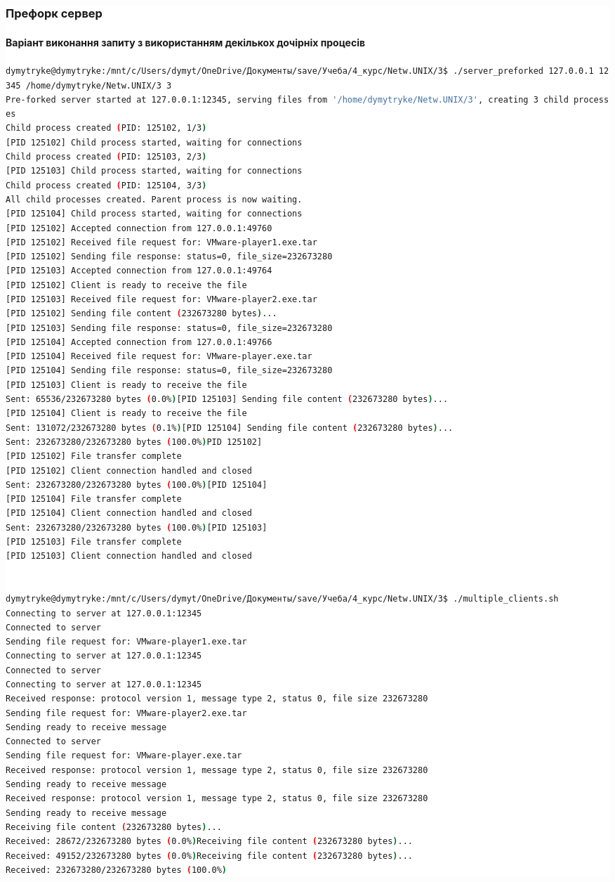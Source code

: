### Префорк сервер

#### Варіант виконання запиту з використанням декількох дочірніх процесів

```bash
dymytryke@dymytryke:/mnt/c/Users/dymyt/OneDrive/Документы/save/Учеба/4_курс/Netw.UNIX/3$ ./server_preforked 127.0.0.1 12345 /home/dymytryke/Netw.UNIX/3 3
Pre-forked server started at 127.0.0.1:12345, serving files from '/home/dymytryke/Netw.UNIX/3', creating 3 child processes
Child process created (PID: 125102, 1/3)
[PID 125102] Child process started, waiting for connections
Child process created (PID: 125103, 2/3)
[PID 125103] Child process started, waiting for connections
Child process created (PID: 125104, 3/3)
All child processes created. Parent process is now waiting.
[PID 125104] Child process started, waiting for connections
[PID 125102] Accepted connection from 127.0.0.1:49760
[PID 125102] Received file request for: VMware-player1.exe.tar
[PID 125102] Sending file response: status=0, file_size=232673280
[PID 125103] Accepted connection from 127.0.0.1:49764
[PID 125102] Client is ready to receive the file
[PID 125103] Received file request for: VMware-player2.exe.tar
[PID 125102] Sending file content (232673280 bytes)...
[PID 125103] Sending file response: status=0, file_size=232673280
[PID 125104] Accepted connection from 127.0.0.1:49766
[PID 125104] Received file request for: VMware-player.exe.tar
[PID 125104] Sending file response: status=0, file_size=232673280
[PID 125103] Client is ready to receive the file
Sent: 65536/232673280 bytes (0.0%)[PID 125103] Sending file content (232673280 bytes)...
[PID 125104] Client is ready to receive the file
Sent: 131072/232673280 bytes (0.1%)[PID 125104] Sending file content (232673280 bytes)...
Sent: 232673280/232673280 bytes (100.0%)PID 125102]  
[PID 125102] File transfer complete
[PID 125102] Client connection handled and closed
Sent: 232673280/232673280 bytes (100.0%)[PID 125104] 
[PID 125104] File transfer complete
[PID 125104] Client connection handled and closed
Sent: 232673280/232673280 bytes (100.0%)[PID 125103] 
[PID 125103] File transfer complete
[PID 125103] Client connection handled and closed


dymytryke@dymytryke:/mnt/c/Users/dymyt/OneDrive/Документы/save/Учеба/4_курс/Netw.UNIX/3$ ./multiple_clients.sh 
Connecting to server at 127.0.0.1:12345
Connected to server
Sending file request for: VMware-player1.exe.tar
Connecting to server at 127.0.0.1:12345
Connected to server
Connecting to server at 127.0.0.1:12345
Received response: protocol version 1, message type 2, status 0, file size 232673280
Sending file request for: VMware-player2.exe.tar
Sending ready to receive message
Connected to server
Sending file request for: VMware-player.exe.tar
Received response: protocol version 1, message type 2, status 0, file size 232673280
Sending ready to receive message
Received response: protocol version 1, message type 2, status 0, file size 232673280
Sending ready to receive message
Receiving file content (232673280 bytes)...
Received: 28672/232673280 bytes (0.0%)Receiving file content (232673280 bytes)...
Received: 49152/232673280 bytes (0.0%)Receiving file content (232673280 bytes)...
Received: 232673280/232673280 bytes (100.0%)
```